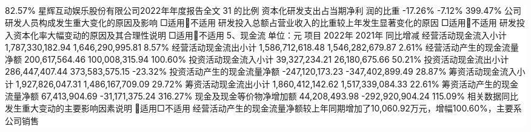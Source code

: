 82.57%
星辉互动娱乐股份有限公司2022年年度报告全文
31
的比例
资本化研发支出占当期净利
润的比重
-17.26%
-7.12%
399.47%
公司研发人员构成发生重大变化的原因及影响
□适用不适用
研发投入总额占营业收入的比重较上年发生显著变化的原因
□适用不适用
研发投入资本化率大幅变动的原因及其合理性说明
□适用不适用
5、现金流
单位：元
项目
2022年
2021年
同比增减
经营活动现金流入小计
1,787,330,182.94
1,646,290,995.81
8.57%
经营活动现金流出小计
1,586,712,618.48
1,546,282,679.87
2.61%
经营活动产生的现金流量净额
200,617,564.46
100,008,315.94
100.60%
投资活动现金流入小计
39,327,234.21
26,180,675.66
50.21%
投资活动现金流出小计
286,447,407.44
373,583,575.15
-23.32%
投资活动产生的现金流量净额
-247,120,173.23
-347,402,899.49
28.87%
筹资活动现金流入小计
1,927,826,047.31
1,486,167,709.09
29.72%
筹资活动现金流出小计
1,860,412,142.62
1,517,339,084.33
22.61%
筹资活动产生的现金流量净额
67,413,904.69
-31,171,375.24
316.27%
现金及现金等价物净增加额
44,208,493.98
-292,920,904.24
115.09%
相关数据同比发生重大变动的主要影响因素说明
适用□不适用
经营活动产生的现金流量净额较上年同期增加了10,060.92万元，增幅100.60%，主要系公司销售